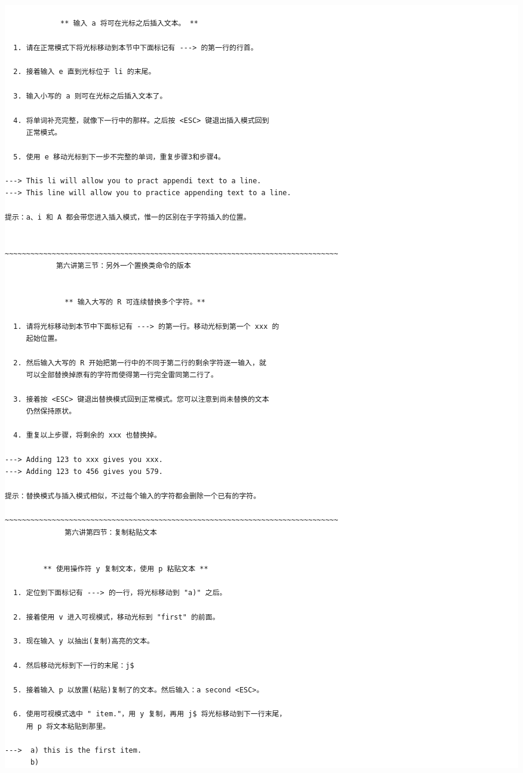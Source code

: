 ```basic

		     ** 输入 a 将可在光标之后插入文本。 **

  1. 请在正常模式下将光标移动到本节中下面标记有 ---> 的第一行的行首。

  2. 接着输入 e 直到光标位于 li 的末尾。

  3. 输入小写的 a 则可在光标之后插入文本了。

  4. 将单词补充完整，就像下一行中的那样。之后按 <ESC> 键退出插入模式回到
     正常模式。

  5. 使用 e 移动光标到下一步不完整的单词，重复步骤3和步骤4。

---> This li will allow you to pract appendi text to a line.
---> This line will allow you to practice appending text to a line.

提示：a、i 和 A 都会带您进入插入模式，惟一的区别在于字符插入的位置。


~~~~~~~~~~~~~~~~~~~~~~~~~~~~~~~~~~~~~~~~~~~~~~~~~~~~~~~~~~~~~~~~~~~~~~~~~~~~~~
		    第六讲第三节：另外一个置换类命令的版本


		      ** 输入大写的 R 可连续替换多个字符。**

  1. 请将光标移动到本节中下面标记有 ---> 的第一行。移动光标到第一个 xxx 的
     起始位置。

  2. 然后输入大写的 R 开始把第一行中的不同于第二行的剩余字符逐一输入，就
     可以全部替换掉原有的字符而使得第一行完全雷同第二行了。

  3. 接着按 <ESC> 键退出替换模式回到正常模式。您可以注意到尚未替换的文本
     仍然保持原状。

  4. 重复以上步骤，将剩余的 xxx 也替换掉。

---> Adding 123 to xxx gives you xxx.
---> Adding 123 to 456 gives you 579.

提示：替换模式与插入模式相似，不过每个输入的字符都会删除一个已有的字符。

~~~~~~~~~~~~~~~~~~~~~~~~~~~~~~~~~~~~~~~~~~~~~~~~~~~~~~~~~~~~~~~~~~~~~~~~~~~~~~
			  第六讲第四节：复制粘贴文本


		 ** 使用操作符 y 复制文本，使用 p 粘贴文本 **

  1. 定位到下面标记有 ---> 的一行，将光标移动到 "a)" 之后。

  2. 接着使用 v 进入可视模式，移动光标到 "first" 的前面。

  3. 现在输入 y 以抽出(复制)高亮的文本。

  4. 然后移动光标到下一行的末尾：j$

  5. 接着输入 p 以放置(粘贴)复制了的文本。然后输入：a second <ESC>。

  6. 使用可视模式选中 " item."，用 y 复制，再用 j$ 将光标移动到下一行末尾，
     用 p 将文本粘贴到那里。

--->  a) this is the first item.
      b)
```